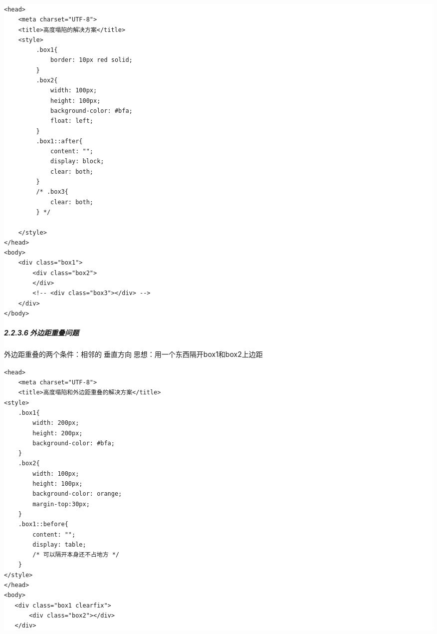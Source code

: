 ```
<head>
    <meta charset="UTF-8">
    <title>高度塌陷的解决方案</title>
    <style>
         .box1{
             border: 10px red solid;
         }
         .box2{
             width: 100px;
             height: 100px;
             background-color: #bfa;
             float: left;
         }
         .box1::after{
             content: "";
             display: block;
             clear: both;
         }
         /* .box3{
             clear: both;
         } */

    </style>
</head>
<body>
    <div class="box1">
        <div class="box2">
        </div>
        <!-- <div class="box3"></div> -->
    </div>
</body>

```
##### 2.2.3.6 外边距重叠问题
外边距重叠的两个条件：相邻的 垂直方向
思想：用一个东西隔开box1和box2上边距
```
<head>
    <meta charset="UTF-8">
    <title>高度塌陷和外边距重叠的解决方案</title>
<style>
    .box1{
        width: 200px;
        height: 200px;
        background-color: #bfa;
    }
    .box2{
        width: 100px;
        height: 100px;
        background-color: orange;
        margin-top:30px;
    }
    .box1::before{
        content: "";
        display: table;
        /* 可以隔开本身还不占地方 */
    }
</style>
</head>
<body>
   <div class="box1 clearfix">
       <div class="box2"></div>
   </div>
```